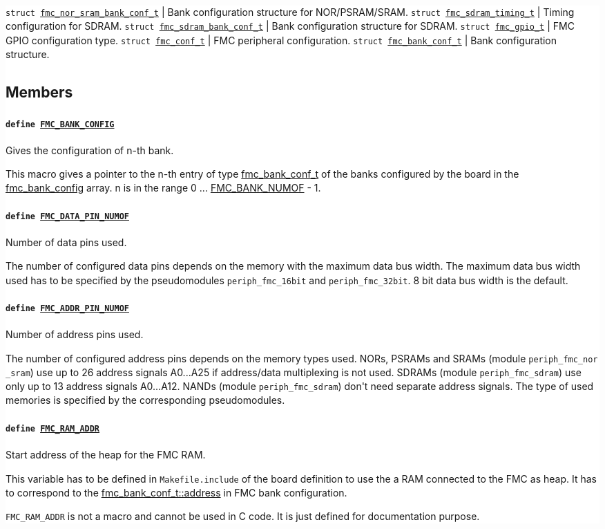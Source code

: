 `struct `[`fmc_nor_sram_bank_conf_t`](#structfmc__nor__sram__bank__conf__t) | Bank configuration structure for NOR/PSRAM/SRAM.
`struct `[`fmc_sdram_timing_t`](#structfmc__sdram__timing__t) | Timing configuration for SDRAM.
`struct `[`fmc_sdram_bank_conf_t`](#structfmc__sdram__bank__conf__t) | Bank configuration structure for SDRAM.
`struct `[`fmc_gpio_t`](#structfmc__gpio__t) | FMC GPIO configuration type.
`struct `[`fmc_conf_t`](#structfmc__conf__t) | FMC peripheral configuration.
`struct `[`fmc_bank_conf_t`](#structfmc__bank__conf__t) | Bank configuration structure.

## Members

#### `define `[`FMC_BANK_CONFIG`](#group__cpu__stm32__periph__fmc_1gaed7a824162ea5775855d1fde267aaeed) 

Gives the configuration of n-th bank.

This macro gives a pointer to the n-th entry of type [fmc_bank_conf_t](./doc/starlight-docs/src/content/docs/apidoc/api-cpu_stm32_periph_fmc.md#structfmc__bank__conf__t) of the banks configured by the board in the [fmc_bank_config](./doc/starlight-docs/src/content/docs/apidoc/api-undefined.md#boards_2stm32l496g-disco_2include_2periph__conf_8h_1add49387d2037a38d9513076fde50933b) array. n is in the range 0 ... [FMC_BANK_NUMOF](./doc/starlight-docs/src/content/docs/apidoc/api-undefined.md#boards_2stm32l496g-disco_2include_2periph__conf_8h_1a2f63d116fde140ff8032d5e60928856a) - 1.

#### `define `[`FMC_DATA_PIN_NUMOF`](#group__cpu__stm32__periph__fmc_1ga01f9230e11a78288f576ae2e9d92f5d4) 

Number of data pins used.

The number of configured data pins depends on the memory with the maximum data bus width. The maximum data bus width used has to be specified by the pseudomodules `periph_fmc_16bit` and `periph_fmc_32bit`. 8 bit data bus width is the default.

#### `define `[`FMC_ADDR_PIN_NUMOF`](#group__cpu__stm32__periph__fmc_1ga4c376973f7069198f5f31c4593383597) 

Number of address pins used.

The number of configured address pins depends on the memory types used. NORs, PSRAMs and SRAMs (module `periph_fmc_nor_sram`) use up to 26 address signals A0...A25 if address/data multiplexing is not used. SDRAMs (module `periph_fmc_sdram`) use only up to 13 address signals A0...A12. NANDs (module `periph_fmc_sdram`) don't need separate address signals. The type of used memories is specified by the corresponding pseudomodules.

#### `define `[`FMC_RAM_ADDR`](#group__cpu__stm32__periph__fmc_1gaa0c9f4159e5629c9ed5c62118a4b110c) 

Start address of the heap for the FMC RAM.

This variable has to be defined in `Makefile.include` of the board definition to use the a RAM connected to the FMC as heap. It has to correspond to the [fmc_bank_conf_t::address](./doc/starlight-docs/src/content/docs/apidoc/api-cpu_stm32_periph_fmc.md#structfmc__bank__conf__t_1a87919d7f622d6c30099f9e9e70d91236) in FMC bank configuration.

`FMC_RAM_ADDR` is not a macro and cannot be used in C code. It is just defined for documentation purpose.
